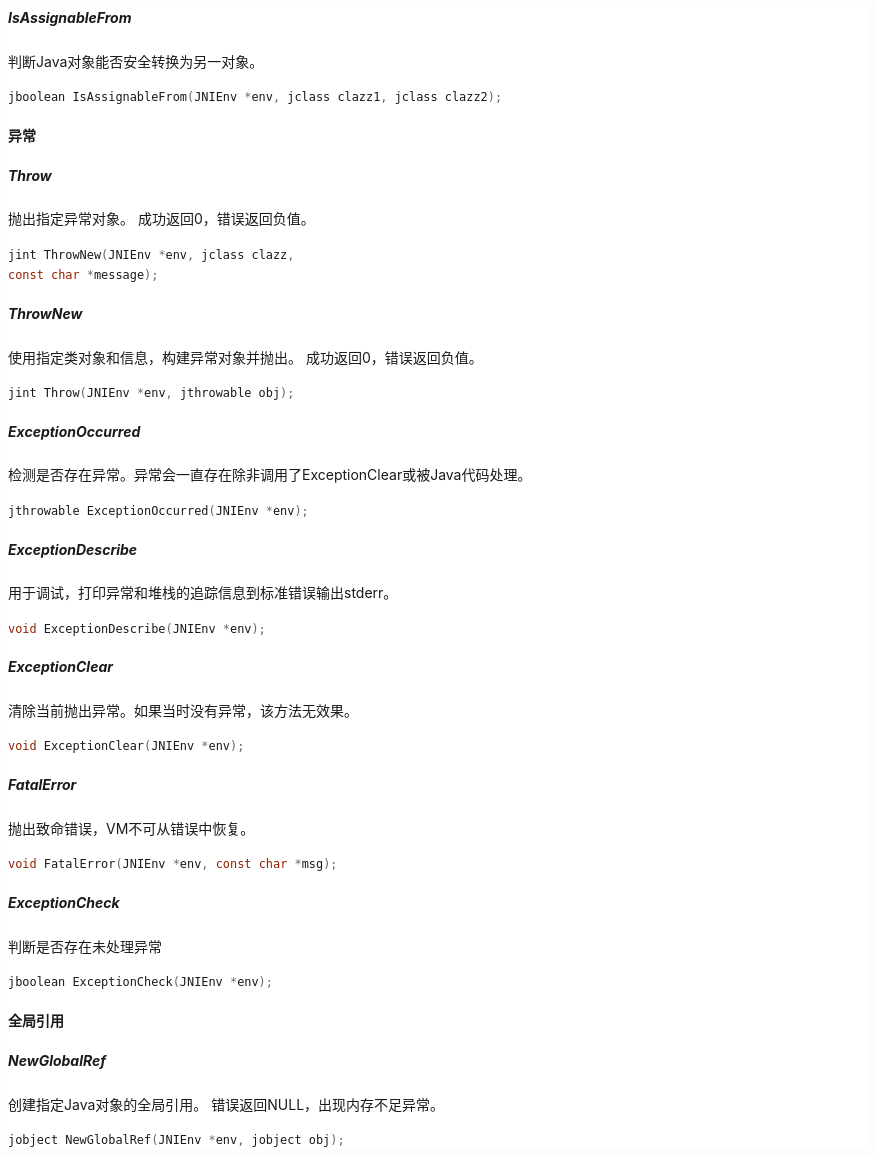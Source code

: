 ##### IsAssignableFrom
判断Java对象能否安全转换为另一对象。
``` C
jboolean IsAssignableFrom(JNIEnv *env, jclass clazz1, jclass clazz2);
```

#### 异常
##### Throw
抛出指定异常对象。
成功返回0，错误返回负值。
``` C
jint ThrowNew(JNIEnv *env, jclass clazz,
const char *message);
```

##### ThrowNew
使用指定类对象和信息，构建异常对象并抛出。
成功返回0，错误返回负值。
``` C
jint Throw(JNIEnv *env, jthrowable obj);
```

##### ExceptionOccurred
检测是否存在异常。异常会一直存在除非调用了ExceptionClear或被Java代码处理。
``` C
jthrowable ExceptionOccurred(JNIEnv *env);
```

##### ExceptionDescribe
用于调试，打印异常和堆栈的追踪信息到标准错误输出stderr。
``` C
void ExceptionDescribe(JNIEnv *env);
```

##### ExceptionClear
清除当前抛出异常。如果当时没有异常，该方法无效果。
``` C
void ExceptionClear(JNIEnv *env);
```

##### FatalError
抛出致命错误，VM不可从错误中恢复。
``` C
void FatalError(JNIEnv *env, const char *msg);
```

##### ExceptionCheck
判断是否存在未处理异常
``` C
jboolean ExceptionCheck(JNIEnv *env);
```

#### 全局引用
##### NewGlobalRef
创建指定Java对象的全局引用。
错误返回NULL，出现内存不足异常。
``` C
jobject NewGlobalRef(JNIEnv *env, jobject obj);
```
